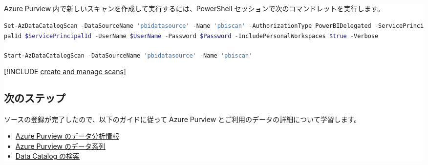 Azure Purview 内で新しいスキャンを作成して実行するには、PowerShell セッションで次のコマンドレットを実行します。

   ```powershell
   Set-AzDataCatalogScan -DataSourceName 'pbidatasource' -Name 'pbiscan' -AuthorizationType PowerBIDelegated -ServicePrincipalId $ServicePrincipalId -UserName $UserName -Password $Password -IncludePersonalWorkspaces $true -Verbose

   Start-AzDataCatalogScan -DataSourceName 'pbidatasource' -Name 'pbiscan'
   ```

[!INCLUDE [create and manage scans](includes/view-and-manage-scans.md)]

## <a name="next-steps"></a>次のステップ

ソースの登録が完了したので、以下のガイドに従って Azure Purview とご利用のデータの詳細について学習します。

- [Azure Purview のデータ分析情報](concept-insights.md)
- [Azure Purview のデータ系列](catalog-lineage-user-guide.md)
- [Data Catalog の検索](how-to-search-catalog.md)
